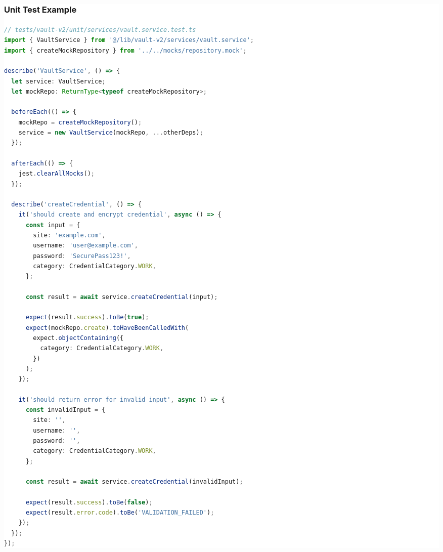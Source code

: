 ### Unit Test Example

```typescript
// tests/vault-v2/unit/services/vault.service.test.ts
import { VaultService } from '@/lib/vault-v2/services/vault.service';
import { createMockRepository } from '../../mocks/repository.mock';

describe('VaultService', () => {
  let service: VaultService;
  let mockRepo: ReturnType<typeof createMockRepository>;

  beforeEach(() => {
    mockRepo = createMockRepository();
    service = new VaultService(mockRepo, ...otherDeps);
  });

  afterEach(() => {
    jest.clearAllMocks();
  });

  describe('createCredential', () => {
    it('should create and encrypt credential', async () => {
      const input = {
        site: 'example.com',
        username: 'user@example.com',
        password: 'SecurePass123!',
        category: CredentialCategory.WORK,
      };

      const result = await service.createCredential(input);

      expect(result.success).toBe(true);
      expect(mockRepo.create).toHaveBeenCalledWith(
        expect.objectContaining({
          category: CredentialCategory.WORK,
        })
      );
    });

    it('should return error for invalid input', async () => {
      const invalidInput = {
        site: '',
        username: '',
        password: '',
        category: CredentialCategory.WORK,
      };

      const result = await service.createCredential(invalidInput);

      expect(result.success).toBe(false);
      expect(result.error.code).toBe('VALIDATION_FAILED');
    });
  });
});
```
